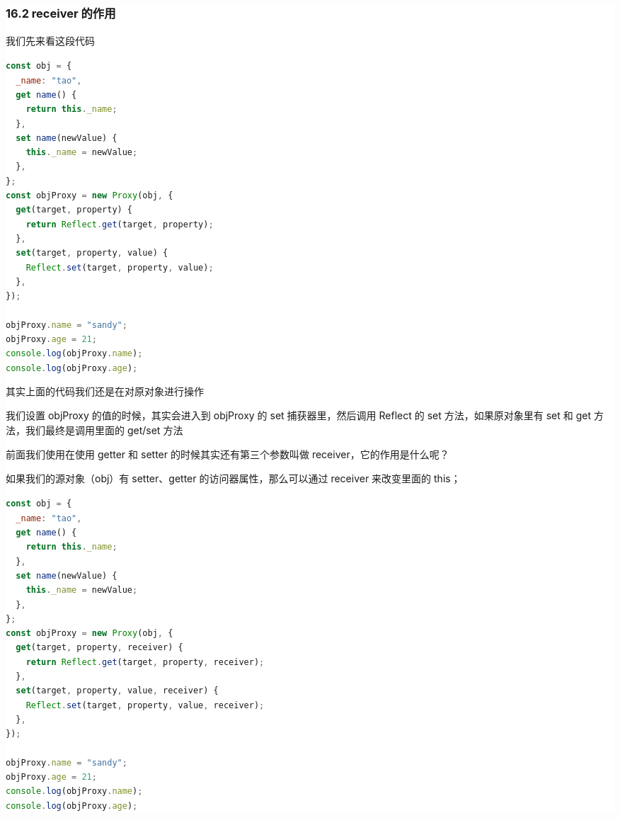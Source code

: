 ### 16.2 receiver 的作用

我们先来看这段代码

```js
const obj = {
  _name: "tao",
  get name() {
    return this._name;
  },
  set name(newValue) {
    this._name = newValue;
  },
};
const objProxy = new Proxy(obj, {
  get(target, property) {
    return Reflect.get(target, property);
  },
  set(target, property, value) {
    Reflect.set(target, property, value);
  },
});

objProxy.name = "sandy";
objProxy.age = 21;
console.log(objProxy.name);
console.log(objProxy.age);
```

其实上面的代码我们还是在对原对象进行操作

我们设置 objProxy 的值的时候，其实会进入到 objProxy 的 set 捕获器里，然后调用 Reflect 的 set 方法，如果原对象里有 set 和 get 方法，我们最终是调用里面的 get/set 方法

前面我们使用在使用 getter 和 setter 的时候其实还有第三个参数叫做 receiver，它的作用是什么呢？

如果我们的源对象（obj）有 setter、getter 的访问器属性，那么可以通过 receiver 来改变里面的 this；

```js
const obj = {
  _name: "tao",
  get name() {
    return this._name;
  },
  set name(newValue) {
    this._name = newValue;
  },
};
const objProxy = new Proxy(obj, {
  get(target, property, receiver) {
    return Reflect.get(target, property, receiver);
  },
  set(target, property, value, receiver) {
    Reflect.set(target, property, value, receiver);
  },
});

objProxy.name = "sandy";
objProxy.age = 21;
console.log(objProxy.name);
console.log(objProxy.age);
```
